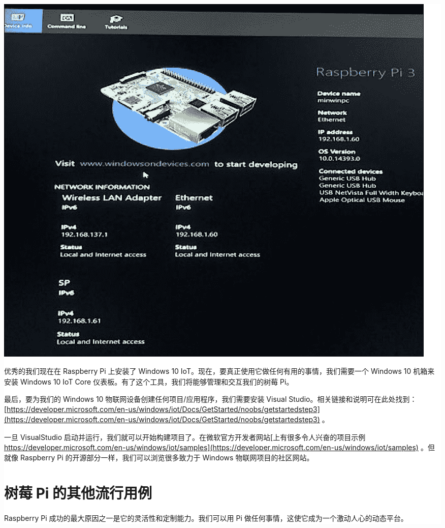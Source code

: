 ![Running Windows 10 on Raspberry Pi 3](img/Image00223.jpg)

优秀的我们现在在 Raspberry Pi 上安装了 Windows 10 IoT。现在，要真正使用它做任何有用的事情，我们需要一个 Windows 10 机箱来安装 Windows 10 IoT Core 仪表板。有了这个工具，我们将能够管理和交互我们的树莓 Pi。

最后，要为我们的 Windows 10 物联网设备创建任何项目/应用程序，我们需要安装 Visual Studio。相关链接和说明可在此处找到：[https://developer.microsoft.com/en-us/windows/iot/Docs/GetStarted/noobs/getstartedstep3](https://developer.microsoft.com/en-us/windows/iot/Docs/GetStarted/noobs/getstartedstep3) 。

一旦 VisualStudio 启动并运行，我们就可以开始构建项目了。在微软官方开发者网站[上有很多令人兴奋的项目示例 https://developer.microsoft.com/en-us/windows/iot/samples](https://developer.microsoft.com/en-us/windows/iot/samples) 。但就像 Raspberry Pi 的开源部分一样，我们可以浏览很多致力于 Windows 物联网项目的社区网站。

# 树莓 Pi 的其他流行用例

Raspberry Pi 成功的最大原因之一是它的灵活性和定制能力。我们可以用 Pi 做任何事情，这使它成为一个激动人心的动态平台。
